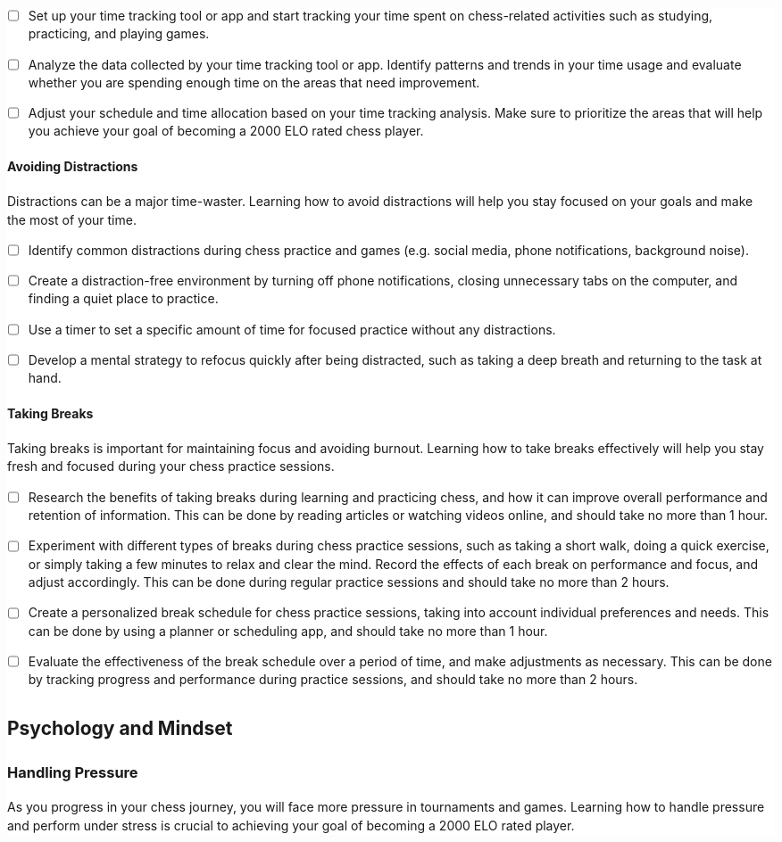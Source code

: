 - [ ] Set up your time tracking tool or app and start tracking your time spent on chess-related activities such as studying, practicing, and playing games.

- [ ] Analyze the data collected by your time tracking tool or app. Identify patterns and trends in your time usage and evaluate whether you are spending enough time on the areas that need improvement.

- [ ] Adjust your schedule and time allocation based on your time tracking analysis. Make sure to prioritize the areas that will help you achieve your goal of becoming a 2000 ELO rated chess player.


#### <a id='avoiding-distractions'></a>Avoiding Distractions
Distractions can be a major time-waster. Learning how to avoid distractions will help you stay focused on your goals and make the most of your time.
- [ ] Identify common distractions during chess practice and games (e.g. social media, phone notifications, background noise).

- [ ] Create a distraction-free environment by turning off phone notifications, closing unnecessary tabs on the computer, and finding a quiet place to practice.

- [ ] Use a timer to set a specific amount of time for focused practice without any distractions.

- [ ] Develop a mental strategy to refocus quickly after being distracted, such as taking a deep breath and returning to the task at hand.


#### <a id='taking-breaks'></a>Taking Breaks
Taking breaks is important for maintaining focus and avoiding burnout. Learning how to take breaks effectively will help you stay fresh and focused during your chess practice sessions.
- [ ] Research the benefits of taking breaks during learning and practicing chess, and how it can improve overall performance and retention of information. This can be done by reading articles or watching videos online, and should take no more than 1 hour.

- [ ] Experiment with different types of breaks during chess practice sessions, such as taking a short walk, doing a quick exercise, or simply taking a few minutes to relax and clear the mind. Record the effects of each break on performance and focus, and adjust accordingly. This can be done during regular practice sessions and should take no more than 2 hours.

- [ ] Create a personalized break schedule for chess practice sessions, taking into account individual preferences and needs. This can be done by using a planner or scheduling app, and should take no more than 1 hour.

- [ ] Evaluate the effectiveness of the break schedule over a period of time, and make adjustments as necessary. This can be done by tracking progress and performance during practice sessions, and should take no more than 2 hours.


## <a id='psychology-and-mindset'></a>Psychology and Mindset


### <a id='handling-pressure'></a>Handling Pressure
As you progress in your chess journey, you will face more pressure in tournaments and games. Learning how to handle pressure and perform under stress is crucial to achieving your goal of becoming a 2000 ELO rated player.
